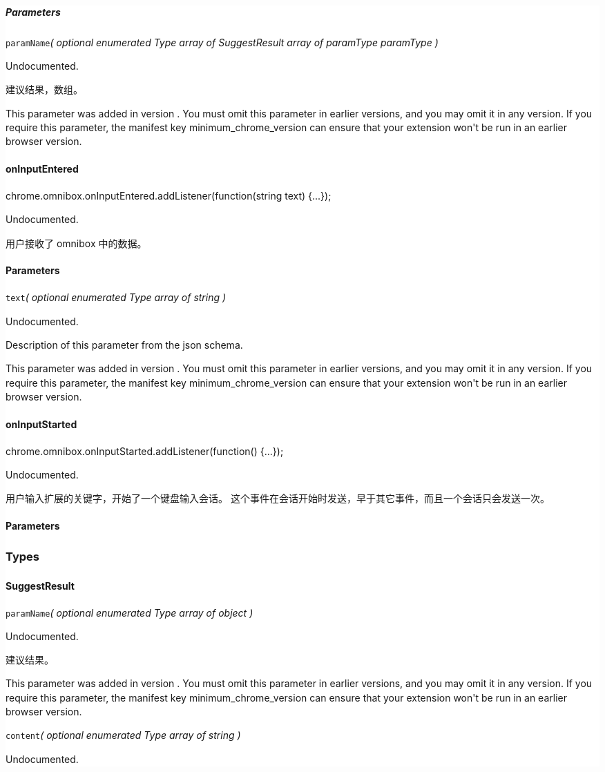 ##### Parameters

`paramName`*( optional enumerated Type array of SuggestResult array of paramType paramType )*

Undocumented.

建议结果，数组。

This parameter was added in version . You must omit this parameter in earlier versions, and you may omit it in any version. If you require this parameter, the manifest key minimum_chrome_version can ensure that your extension won't be run in an earlier browser version.

#### onInputEntered

chrome.omnibox.onInputEntered.addListener(function(string text) {...});

Undocumented.

用户接收了 omnibox 中的数据。

#### Parameters

`text`*( optional enumerated Type array of string )*

Undocumented.

Description of this parameter from the json schema.

This parameter was added in version . You must omit this parameter in earlier versions, and you may omit it in any version. If you require this parameter, the manifest key minimum_chrome_version can ensure that your extension won't be run in an earlier browser version.

#### onInputStarted

chrome.omnibox.onInputStarted.addListener(function() {...});

Undocumented.

用户输入扩展的关键字，开始了一个键盘输入会话。 这个事件在会话开始时发送，早于其它事件，而且一个会话只会发送一次。

#### Parameters

### Types

#### SuggestResult

`paramName`*( optional enumerated Type array of object )*

Undocumented.

建议结果。

This parameter was added in version . You must omit this parameter in earlier versions, and you may omit it in any version. If you require this parameter, the manifest key minimum_chrome_version can ensure that your extension won't be run in an earlier browser version.

`content`*( optional enumerated Type array of string )*

Undocumented.
